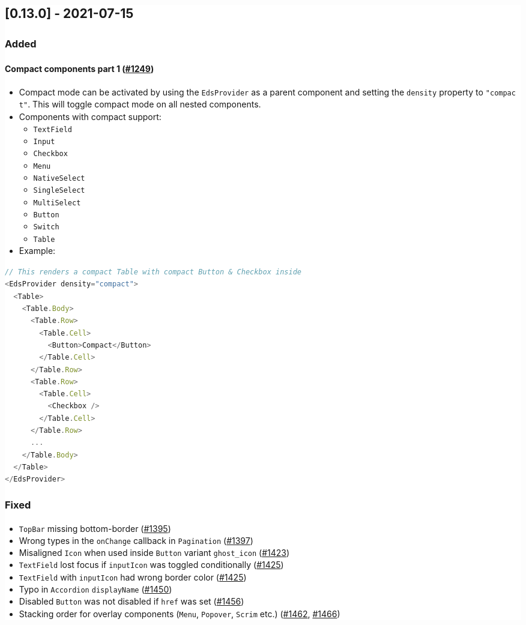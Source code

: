 ## [0.13.0] - 2021-07-15

### Added

#### Compact components part 1 ([#1249](https://github.com/equinor/design-system/issues/1249))

- Compact mode can be activated by using the `EdsProvider` as a parent component and setting the `density` property to `"compact"`. This will toggle compact mode on all nested components.
- Components with compact support:
  - `TextField`
  - `Input`
  - `Checkbox`
  - `Menu`
  - `NativeSelect`
  - `SingleSelect`
  - `MultiSelect`
  - `Button`
  - `Switch`
  - `Table`
- Example:

```typescript
// This renders a compact Table with compact Button & Checkbox inside
<EdsProvider density="compact">
  <Table>
    <Table.Body>
      <Table.Row>
        <Table.Cell>
          <Button>Compact</Button>
        </Table.Cell>
      </Table.Row>
      <Table.Row>
        <Table.Cell>
          <Checkbox />
        </Table.Cell>
      </Table.Row>
      ...
    </Table.Body>
  </Table>
</EdsProvider>
```

### Fixed

- `TopBar` missing bottom-border ([#1395](https://github.com/equinor/design-system/issues/1395))
- Wrong types in the `onChange` callback in `Pagination` ([#1397](https://github.com/equinor/design-system/issues/1397))
- Misaligned `Icon` when used inside `Button` variant `ghost_icon` ([#1423](https://github.com/equinor/design-system/issues/1423))
- `TextField` lost focus if `inputIcon` was toggled conditionally ([#1425](https://github.com/equinor/design-system/issues/1425))
- `TextField` with `inputIcon` had wrong border color ([#1425](https://github.com/equinor/design-system/issues/1425))
- Typo in `Accordion` `displayName` ([#1450](https://github.com/equinor/design-system/pull/1450))
- Disabled `Button` was not disabled if `href` was set ([#1456](https://github.com/equinor/design-system/issues/1456))
- Stacking order for overlay components (`Menu`, `Popover`, `Scrim` etc.) ([#1462](https://github.com/equinor/design-system/issues/1462), [#1466](https://github.com/equinor/design-system/issues/1466))
